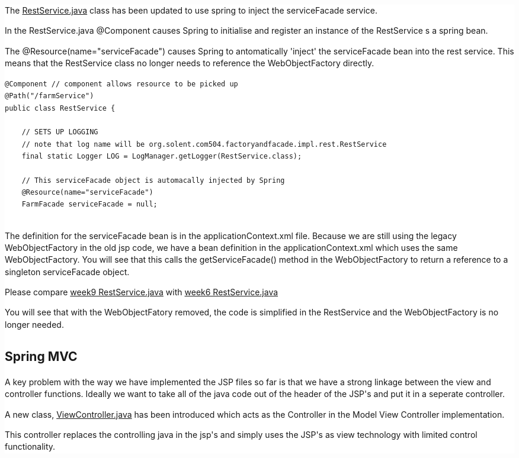 The [RestService.java](../../week9/webfacadeexample2-spring/web/src/main/java/org/solent/com504/factoryandfacade/impl/rest/RestService.java ) 
class has been updated to use spring to inject the serviceFacade service.

In the RestService.java @Component causes Spring to initialise and register an instance of the RestService s a spring bean.

The @Resource(name="serviceFacade") causes Spring to antomatically 'inject' the serviceFacade bean into the rest service. This means that the RestService class no longer needs to reference the WebObjectFactory directly.

```
@Component // component allows resource to be picked up
@Path("/farmService")
public class RestService {

    // SETS UP LOGGING 
    // note that log name will be org.solent.com504.factoryandfacade.impl.rest.RestService
    final static Logger LOG = LogManager.getLogger(RestService.class);

    // This serviceFacade object is automacally injected by Spring
    @Resource(name="serviceFacade")
    FarmFacade serviceFacade = null;   
    
```

The definition for the serviceFacade bean is in the applicationContext.xml file.
Because we are still using the legacy WebObjectFactory in the old jsp code, we have a bean definition in the applicationContext.xml which uses the same WebObjectFactory. You will see that this calls the getServiceFacade() method in the WebObjectFactory to return a reference to a singleton serviceFacade object.

Please compare 
[week9 RestService.java](../../week9/webfacadeexample2-spring/web/src/main/java/org/solent/com504/factoryandfacade/impl/rest/RestService.java ) 
with 
[week6 RestService.java](../../week6/webfacadeexample2/web/src/main/java/org/solent/com504/factoryandfacade/impl/rest/RestService.java ) 

You will see that with the WebObjectFatory removed, the code is simplified in the RestService and the WebObjectFactory is no longer needed.

## Spring MVC
A key problem with the way we have implemented the JSP files so far is that we have a strong linkage between the view and controller functions. 
Ideally we want to take all of the java code out of the header of the JSP's and put it in a seperate controller.

A new class, [ViewController.java](../../week9/webfacadeexample2-spring/web/src/main/java/org/solent/com504/factoryandfacade/impl/web/ViewController.java ) has been introduced which acts as the Controller in the Model View Controller implementation.

This controller replaces the controlling java in the jsp's and simply uses the JSP's as view technology with limited control functionality.
